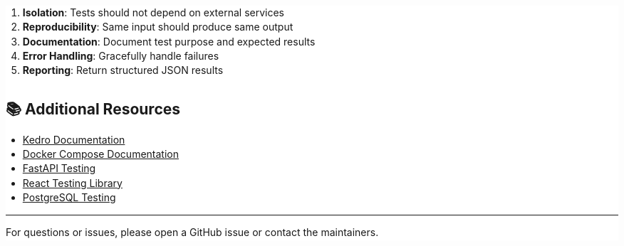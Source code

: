 1. **Isolation**: Tests should not depend on external services
2. **Reproducibility**: Same input should produce same output
3. **Documentation**: Document test purpose and expected results
4. **Error Handling**: Gracefully handle failures
5. **Reporting**: Return structured JSON results

## 📚 Additional Resources

- [Kedro Documentation](https://docs.kedro.org/)
- [Docker Compose Documentation](https://docs.docker.com/compose/)
- [FastAPI Testing](https://fastapi.tiangolo.com/tutorial/testing/)
- [React Testing Library](https://testing-library.com/docs/react-testing-library/intro/)
- [PostgreSQL Testing](https://www.postgresql.org/docs/current/regress.html)

---

For questions or issues, please open a GitHub issue or contact the maintainers.